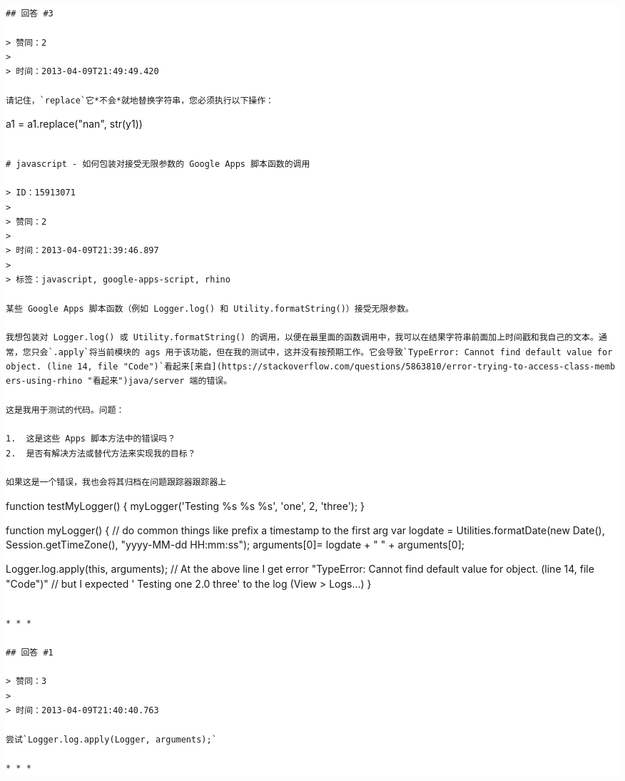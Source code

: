 ```
## 回答 #3

> 赞同：2
> 
> 时间：2013-04-09T21:49:49.420

请记住，`replace`它*不会*就地替换字符串，您必须执行以下操作：

```
a1 = a1.replace("nan", str(y1)) 
```

# javascript - 如何包装对接受无限参数的 Google Apps 脚本函数的调用

> ID：15913071
> 
> 赞同：2
> 
> 时间：2013-04-09T21:39:46.897
> 
> 标签：javascript, google-apps-script, rhino

某些 Google Apps 脚本函数（例如 Logger.log() 和 Utility.formatString()）接受无限参数。

我想包装对 Logger.log() 或 Utility.formatString() 的调用，以便在最里面的函数调用中，我可以在结果字符串前面加上时间戳和我自己的文本。通常，您只会`.apply`将当前模块的 ags 用于该功能，但在我的测试中，这并没有按预期工作。它会导致`TypeError: Cannot find default value for object. (line 14, file "Code")`看起来[来自](https://stackoverflow.com/questions/5863810/error-trying-to-access-class-members-using-rhino "看起来")java/server 端的错误。

这是我用于测试的代码。问题：

1.  这是这些 Apps 脚本方法中的错误吗？
2.  是否有解决方法或替代方法来实现我的目标？

如果这是一个错误，我也会将其归档在问题跟踪器跟踪器上

```
function testMyLogger() {
  myLogger('Testing %s %s %s', 'one', 2, 'three'); 
}

function myLogger()  {
  // do common things like prefix a timestamp to the first arg
    var logdate = Utilities.formatDate(new Date(), Session.getTimeZone(), "yyyy-MM-dd HH:mm:ss");
    arguments[0]= logdate + " " + arguments[0]; 

  Logger.log.apply(this, arguments); 
  // At the above line I get error "TypeError: Cannot find default value for object. (line 14, file "Code")"
  // but I expected '<timestamp> Testing one 2.0 three' to the log (View > Logs...)
} 
```

* * *

## 回答 #1

> 赞同：3
> 
> 时间：2013-04-09T21:40:40.763

尝试`Logger.log.apply(Logger, arguments);`

* * *
```